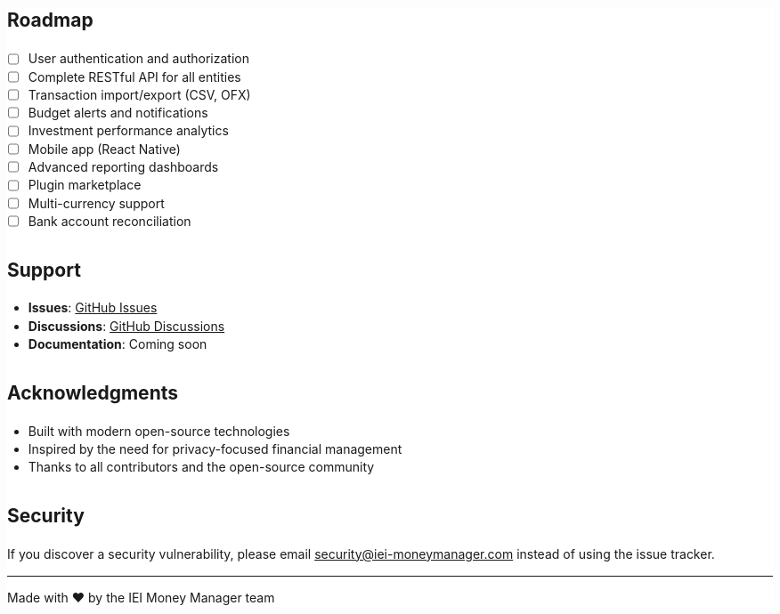## Roadmap

- [ ] User authentication and authorization
- [ ] Complete RESTful API for all entities
- [ ] Transaction import/export (CSV, OFX)
- [ ] Budget alerts and notifications
- [ ] Investment performance analytics
- [ ] Mobile app (React Native)
- [ ] Advanced reporting dashboards
- [ ] Plugin marketplace
- [ ] Multi-currency support
- [ ] Bank account reconciliation

## Support

- **Issues**: [GitHub Issues](https://github.com/abdullahalharun/iei-money-manager/issues)
- **Discussions**: [GitHub Discussions](https://github.com/abdullahalharun/iei-money-manager/discussions)
- **Documentation**: Coming soon

## Acknowledgments

- Built with modern open-source technologies
- Inspired by the need for privacy-focused financial management
- Thanks to all contributors and the open-source community

## Security

If you discover a security vulnerability, please email security@iei-moneymanager.com instead of using the issue tracker.

---

Made with ❤️ by the IEI Money Manager team

